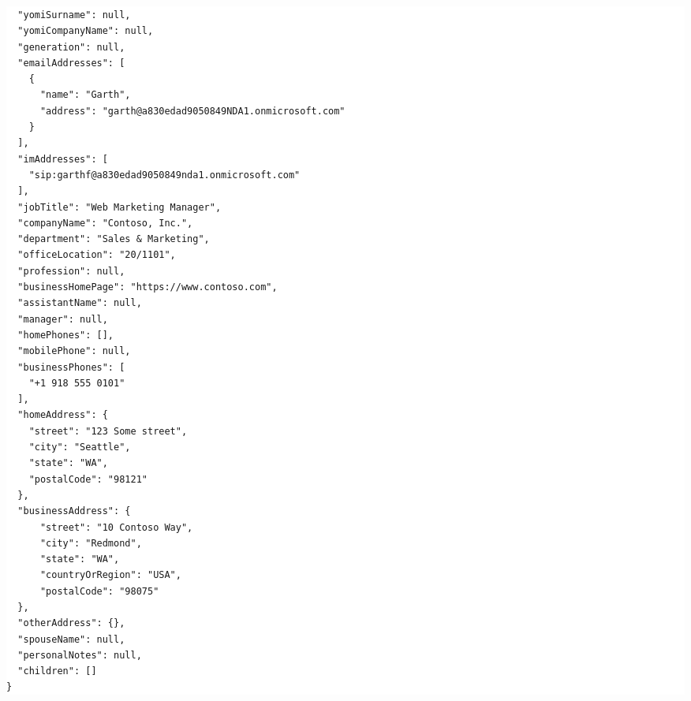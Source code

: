 ```http
  "yomiSurname": null,
  "yomiCompanyName": null,
  "generation": null,
  "emailAddresses": [
    {
      "name": "Garth",
      "address": "garth@a830edad9050849NDA1.onmicrosoft.com"
    }
  ],
  "imAddresses": [
    "sip:garthf@a830edad9050849nda1.onmicrosoft.com"
  ],
  "jobTitle": "Web Marketing Manager",
  "companyName": "Contoso, Inc.",
  "department": "Sales & Marketing",
  "officeLocation": "20/1101",
  "profession": null,
  "businessHomePage": "https://www.contoso.com",
  "assistantName": null,
  "manager": null,
  "homePhones": [],
  "mobilePhone": null,
  "businessPhones": [
    "+1 918 555 0101"
  ],
  "homeAddress": {
    "street": "123 Some street",
    "city": "Seattle",
    "state": "WA",
    "postalCode": "98121"
  },
  "businessAddress": {
      "street": "10 Contoso Way",
      "city": "Redmond",
      "state": "WA",
      "countryOrRegion": "USA",
      "postalCode": "98075"  
  },
  "otherAddress": {},
  "spouseName": null,
  "personalNotes": null,
  "children": []
}
```



